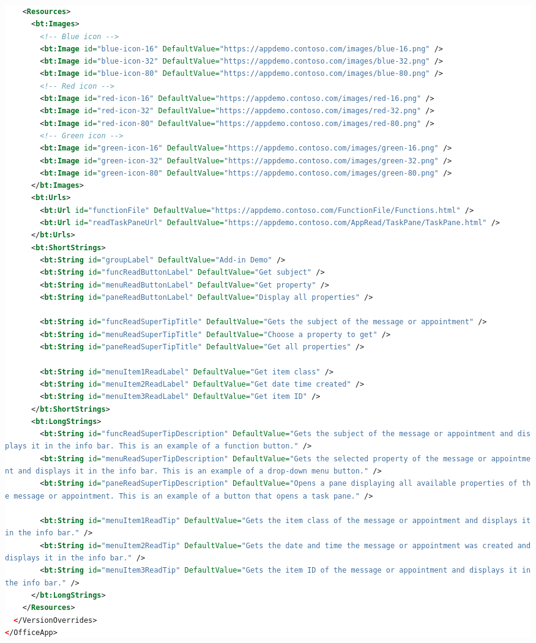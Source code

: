 ```XML
    <Resources>
      <bt:Images>
        <!-- Blue icon -->
        <bt:Image id="blue-icon-16" DefaultValue="https://appdemo.contoso.com/images/blue-16.png" />
        <bt:Image id="blue-icon-32" DefaultValue="https://appdemo.contoso.com/images/blue-32.png" />
        <bt:Image id="blue-icon-80" DefaultValue="https://appdemo.contoso.com/images/blue-80.png" />
        <!-- Red icon -->
        <bt:Image id="red-icon-16" DefaultValue="https://appdemo.contoso.com/images/red-16.png" />
        <bt:Image id="red-icon-32" DefaultValue="https://appdemo.contoso.com/images/red-32.png" />
        <bt:Image id="red-icon-80" DefaultValue="https://appdemo.contoso.com/images/red-80.png" />
        <!-- Green icon -->
        <bt:Image id="green-icon-16" DefaultValue="https://appdemo.contoso.com/images/green-16.png" />
        <bt:Image id="green-icon-32" DefaultValue="https://appdemo.contoso.com/images/green-32.png" />
        <bt:Image id="green-icon-80" DefaultValue="https://appdemo.contoso.com/images/green-80.png" />
      </bt:Images>
      <bt:Urls>
        <bt:Url id="functionFile" DefaultValue="https://appdemo.contoso.com/FunctionFile/Functions.html" />
        <bt:Url id="readTaskPaneUrl" DefaultValue="https://appdemo.contoso.com/AppRead/TaskPane/TaskPane.html" />
      </bt:Urls>
      <bt:ShortStrings>
        <bt:String id="groupLabel" DefaultValue="Add-in Demo" />
        <bt:String id="funcReadButtonLabel" DefaultValue="Get subject" />
        <bt:String id="menuReadButtonLabel" DefaultValue="Get property" />
        <bt:String id="paneReadButtonLabel" DefaultValue="Display all properties" />

        <bt:String id="funcReadSuperTipTitle" DefaultValue="Gets the subject of the message or appointment" />
        <bt:String id="menuReadSuperTipTitle" DefaultValue="Choose a property to get" />
        <bt:String id="paneReadSuperTipTitle" DefaultValue="Get all properties" />

        <bt:String id="menuItem1ReadLabel" DefaultValue="Get item class" />
        <bt:String id="menuItem2ReadLabel" DefaultValue="Get date time created" />
        <bt:String id="menuItem3ReadLabel" DefaultValue="Get item ID" />
      </bt:ShortStrings>
      <bt:LongStrings>
        <bt:String id="funcReadSuperTipDescription" DefaultValue="Gets the subject of the message or appointment and displays it in the info bar. This is an example of a function button." />
        <bt:String id="menuReadSuperTipDescription" DefaultValue="Gets the selected property of the message or appointment and displays it in the info bar. This is an example of a drop-down menu button." />
        <bt:String id="paneReadSuperTipDescription" DefaultValue="Opens a pane displaying all available properties of the message or appointment. This is an example of a button that opens a task pane." />

        <bt:String id="menuItem1ReadTip" DefaultValue="Gets the item class of the message or appointment and displays it in the info bar." />
        <bt:String id="menuItem2ReadTip" DefaultValue="Gets the date and time the message or appointment was created and displays it in the info bar." />
        <bt:String id="menuItem3ReadTip" DefaultValue="Gets the item ID of the message or appointment and displays it in the info bar." />
      </bt:LongStrings>
    </Resources>
  </VersionOverrides>
</OfficeApp>
```